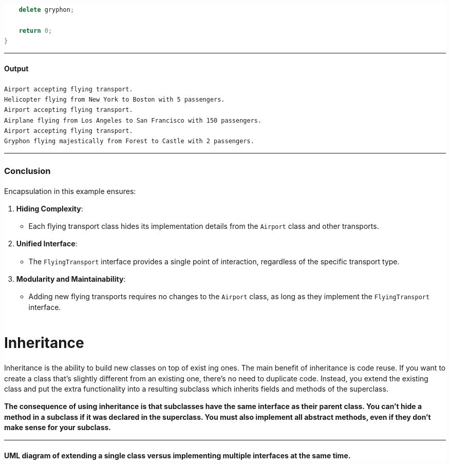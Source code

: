 ```cpp
    delete gryphon;

    return 0;
}
```

---

#### **Output**
```
Airport accepting flying transport.
Helicopter flying from New York to Boston with 5 passengers.
Airport accepting flying transport.
Airplane flying from Los Angeles to San Francisco with 150 passengers.
Airport accepting flying transport.
Gryphon flying majestically from Forest to Castle with 2 passengers.
```

---

### **Conclusion**

Encapsulation in this example ensures:
1. **Hiding Complexity**:
   - Each flying transport class hides its implementation details from the `Airport` class and other transports.

2. **Unified Interface**:
   - The `FlyingTransport` interface provides a single point of interaction, regardless of the specific transport type.

3. **Modularity and Maintainability**:
   - Adding new flying transports requires no changes to the `Airport` class, as long as they implement the `FlyingTransport` interface.

 # Inheritance
 Inheritance is the ability to build new classes on top of exist ing ones. The main benefit of inheritance is code reuse. If you want to create a class that’s slightly different from an existing one, there’s no need to duplicate code. Instead, you extend the existing class and put the extra functionality into a resulting subclass which inherits fields and methods of the superclass.

 **The consequence of using inheritance is that subclasses have the same interface as their parent class. You can’t hide a method in a subclass if it was declared in the superclass. You must also implement all abstract methods, even if they don’t make sense for your subclass.**

---
 #### UML diagram of extending a single class versus implementing multiple interfaces at the same time.
